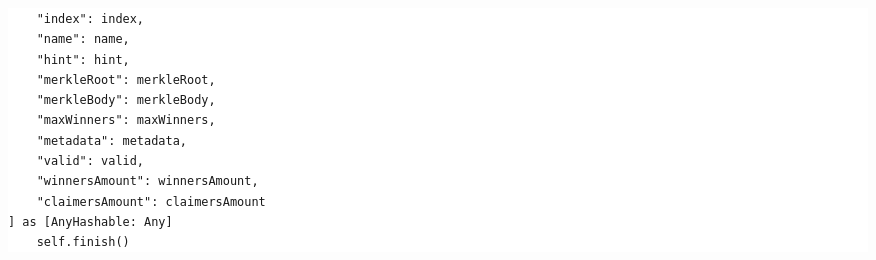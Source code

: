 ```
    "index": index,
    "name": name,
    "hint": hint,
    "merkleRoot": merkleRoot,
    "merkleBody": merkleBody,
    "maxWinners": maxWinners,
    "metadata": metadata,
    "valid": valid,
    "winnersAmount": winnersAmount,
    "claimersAmount": claimersAmount
] as [AnyHashable: Any]
    self.finish()

```




